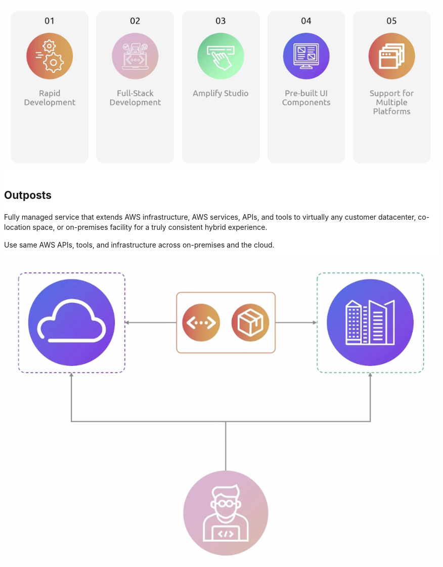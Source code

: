 ![amplify-features](./assets/compute/amplify-features.png)

## Outposts
Fully managed service that extends AWS infrastructure, AWS services, APIs, and tools to virtually any customer datacenter, co-location space, or on-premises facility for a truly consistent hybrid experience.

Use same AWS APIs, tools, and infrastructure across on-premises and the cloud.

![outposts-model](./assets/compute/outposts-model.png)

